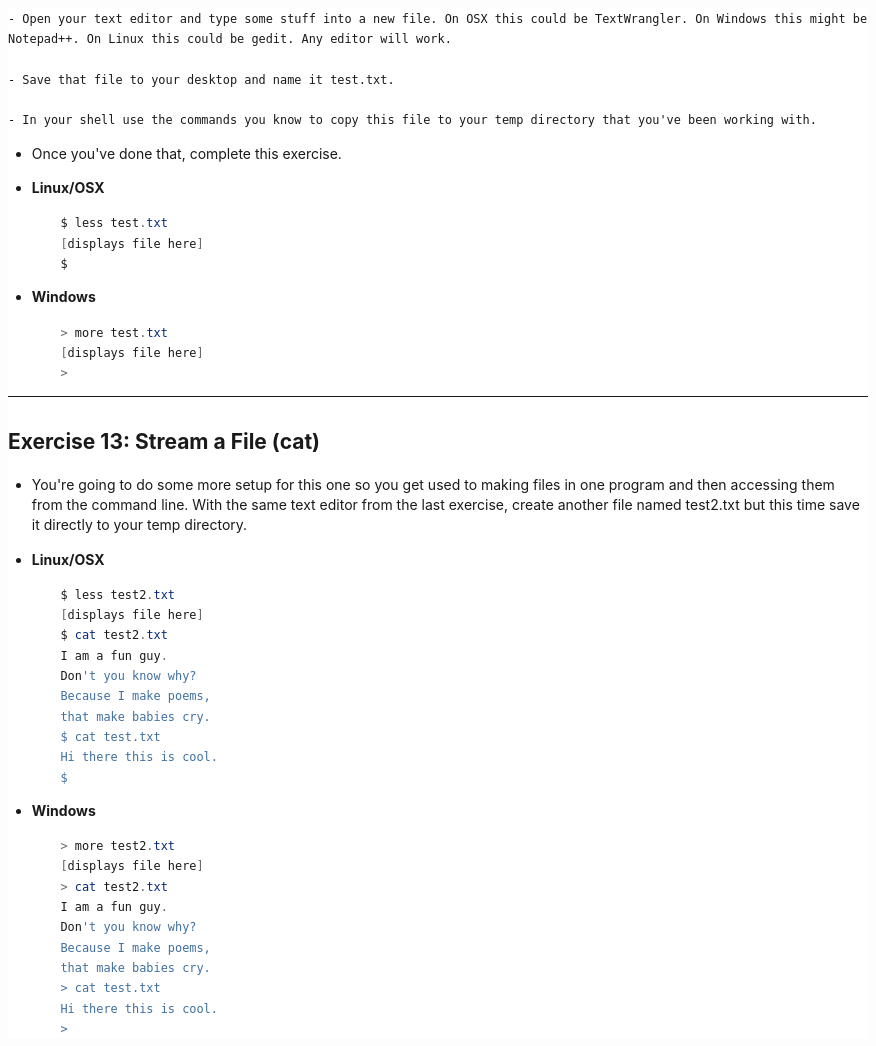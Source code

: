     - Open your text editor and type some stuff into a new file. On OSX this could be TextWrangler. On Windows this might be Notepad++. On Linux this could be gedit. Any editor will work.

    - Save that file to your desktop and name it test.txt.

    - In your shell use the commands you know to copy this file to your temp directory that you've been working with.


- Once you've done that, complete this exercise.

- **Linux/OSX**

    ```powershell
        $ less test.txt
        [displays file here]
        $
    ```

- **Windows**

    ```powershell
        > more test.txt
        [displays file here]
        >
    ```


---


## Exercise 13: Stream a File (cat)

- You're going to do some more setup for this one so you get used to making files in one program and then accessing them from the command line. With the same text editor from the last exercise, create another file named test2.txt but this time save it directly to your temp directory.

- **Linux/OSX**

    ```powershell
        $ less test2.txt
        [displays file here]
        $ cat test2.txt
        I am a fun guy.
        Don't you know why?
        Because I make poems,
        that make babies cry.
        $ cat test.txt
        Hi there this is cool.
        $
    ```

- **Windows**

    ```powershell
        > more test2.txt
        [displays file here]
        > cat test2.txt
        I am a fun guy.
        Don't you know why?
        Because I make poems,
        that make babies cry.
        > cat test.txt
        Hi there this is cool.
        >
    ```
